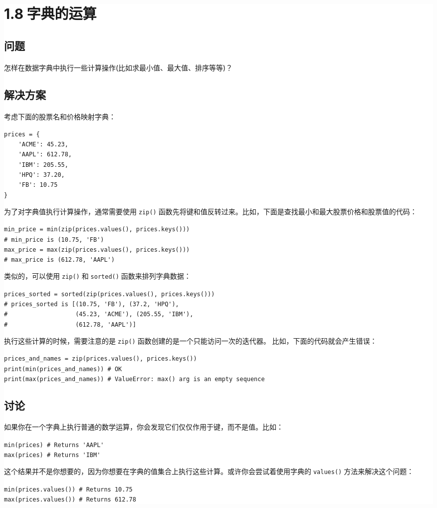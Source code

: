 # 1.8 字典的运算
## 问题
怎样在数据字典中执行一些计算操作(比如求最小值、最大值、排序等等)？

## 解决方案
考虑下面的股票名和价格映射字典：

```
prices = {
    'ACME': 45.23,
    'AAPL': 612.78,
    'IBM': 205.55,
    'HPQ': 37.20,
    'FB': 10.75
}
```

为了对字典值执行计算操作，通常需要使用 `zip()` 函数先将键和值反转过来。比如，下面是查找最小和最大股票价格和股票值的代码：

```
min_price = min(zip(prices.values(), prices.keys()))
# min_price is (10.75, 'FB')
max_price = max(zip(prices.values(), prices.keys()))
# max_price is (612.78, 'AAPL')
```

类似的，可以使用 `zip()` 和 `sorted()` 函数来排列字典数据：

```
prices_sorted = sorted(zip(prices.values(), prices.keys()))
# prices_sorted is [(10.75, 'FB'), (37.2, 'HPQ'),
#                   (45.23, 'ACME'), (205.55, 'IBM'),
#                   (612.78, 'AAPL')]
```

执行这些计算的时候，需要注意的是 `zip()` 函数创建的是一个只能访问一次的迭代器。 比如，下面的代码就会产生错误：

```
prices_and_names = zip(prices.values(), prices.keys())
print(min(prices_and_names)) # OK
print(max(prices_and_names)) # ValueError: max() arg is an empty sequence
```

## 讨论
如果你在一个字典上执行普通的数学运算，你会发现它们仅仅作用于键，而不是值。比如：

```
min(prices) # Returns 'AAPL'
max(prices) # Returns 'IBM'
```

这个结果并不是你想要的，因为你想要在字典的值集合上执行这些计算。或许你会尝试着使用字典的 `values()` 方法来解决这个问题：

```
min(prices.values()) # Returns 10.75
max(prices.values()) # Returns 612.78
```
